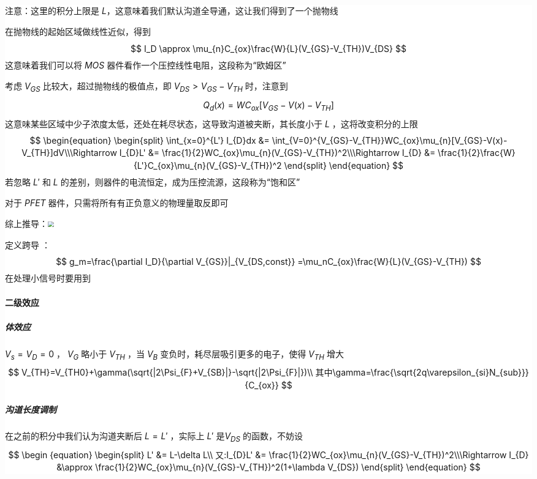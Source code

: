 注意：这里的积分上限是 $L$，这意味着我们默认沟道全导通，这让我们得到了一个抛物线

在抛物线的起始区域做线性近似，得到
$$
I_D \approx \mu_{n}C_{ox}\frac{W}{L}(V_{GS}-V_{TH})V_{DS}
$$
这意味着我们可以将 $MOS$ 器件看作一个压控线性电阻，这段称为“欧姆区”

考虑 $V_{GS}$ 比较大，超过抛物线的极值点，即 $V_{DS}>V_{GS}-V_{TH}$ 时，注意到
$$
Q_{d}(x) = WC_{ox}[V_{GS}-V(x)-V_{TH}]
$$
这意味某些区域中少子浓度太低，还处在耗尽状态，这导致沟道被夹断，其长度小于 $L$ ，这将改变积分的上限
$$
\begin{equation}
\begin{split}
\int_{x=0}^{L'} I_{D}dx &= \int_{V=0}^{V_{GS}-V_{TH}}WC_{ox}\mu_{n}[V_{GS}-V(x)-V_{TH}]dV\\\Rightarrow
I_{D}L' &= \frac{1}{2}WC_{ox}\mu_{n}(V_{GS}-V_{TH})^2\\\Rightarrow
I_{D} &= \frac{1}{2}\frac{W}{L'}C_{ox}\mu_{n}(V_{GS}-V_{TH})^2
\end{split}
\end{equation}
$$
若忽略 $L'$ 和  $L$ 的差别，则器件的电流恒定，成为压控流源，这段称为“饱和区”

对于 $PFET$ 器件，只需将所有有正负意义的物理量取反即可

综上推导：<img src="https://raw.githubusercontent.com/heiheiha798/Razavi-Notes/main/img/image-20240709093424846.png" style="zoom:60%;">

定义跨导 ：
$$
g_m=\frac{\partial I_D}{\partial V_{GS}}|_{V_{DS,const}}
=\mu_nC_{ox}\frac{W}{L}(V_{GS}-V_{TH})
$$
在处理小信号时要用到



#### 二级效应

##### 体效应

$V_{s}=V_{D}=0$ ， $V_{G}$ 略小于 $V_{TH}$ ，当 $V_{B}$ 变负时，耗尽层吸引更多的电子，使得 $V_{TH}$ 增大
$$
V_{TH}=V_{TH0}+\gamma(\sqrt{|2\Psi_{F}+V_{SB}|}-\sqrt{|2\Psi_{F}|})\\
其中\gamma=\frac{\sqrt{2q\varepsilon_{si}N_{sub}}}{C_{ox}}
$$

##### 沟道长度调制

在之前的积分中我们认为沟道夹断后 $L=L'$ ，实际上 $L'$ 是$V_{DS}$ 的函数，不妨设
$$
\begin {equation}
\begin{split}
L' &= L-\delta L\\
又:I_{D}L' &= \frac{1}{2}WC_{ox}\mu_{n}(V_{GS}-V_{TH})^2\\\Rightarrow
I_{D} &\approx \frac{1}{2}WC_{ox}\mu_{n}(V_{GS}-V_{TH})^2(1+\lambda V_{DS})
\end{split}
\end{equation}
$$
